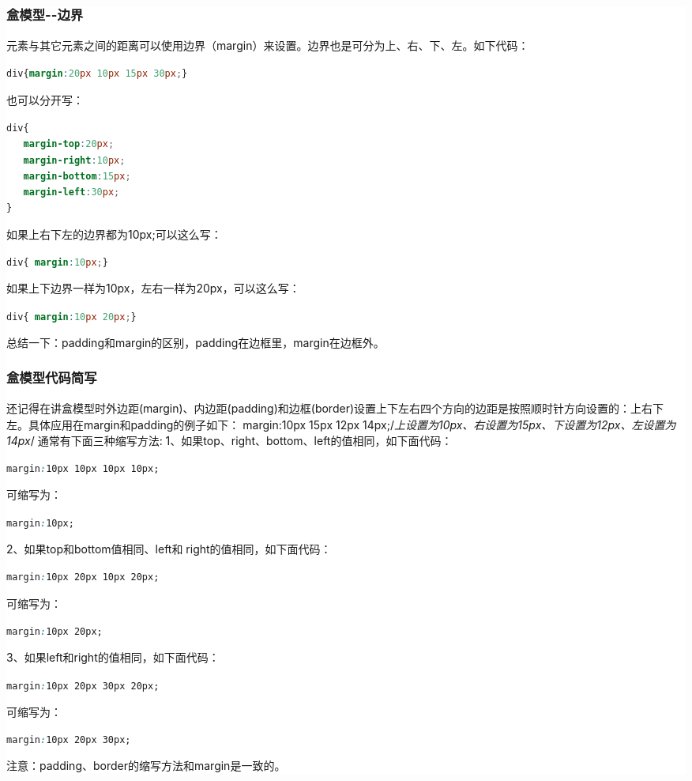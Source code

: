
### 盒模型--边界
元素与其它元素之间的距离可以使用边界（margin）来设置。边界也是可分为上、右、下、左。如下代码：
```css
div{margin:20px 10px 15px 30px;}
```
也可以分开写：
```css
div{
   margin-top:20px;
   margin-right:10px;
   margin-bottom:15px;
   margin-left:30px;
}
```
如果上右下左的边界都为10px;可以这么写：
```css
div{ margin:10px;}
```
如果上下边界一样为10px，左右一样为20px，可以这么写：
```css
div{ margin:10px 20px;}
```
总结一下：padding和margin的区别，padding在边框里，margin在边框外。



### 盒模型代码简写
还记得在讲盒模型时外边距(margin)、内边距(padding)和边框(border)设置上下左右四个方向的边距是按照顺时针方向设置的：上右下左。具体应用在margin和padding的例子如下：
margin:10px 15px 12px 14px;/*上设置为10px、右设置为15px、下设置为12px、左设置为14px*/
通常有下面三种缩写方法:
1、如果top、right、bottom、left的值相同，如下面代码：

```css
margin:10px 10px 10px 10px;
```
可缩写为：
```css
margin:10px;
```
2、如果top和bottom值相同、left和 right的值相同，如下面代码：
```css
margin:10px 20px 10px 20px;
```
可缩写为：
```css
margin:10px 20px;
```
3、如果left和right的值相同，如下面代码：
```css
margin:10px 20px 30px 20px;
```
可缩写为：
```css
margin:10px 20px 30px;
```
注意：padding、border的缩写方法和margin是一致的。
